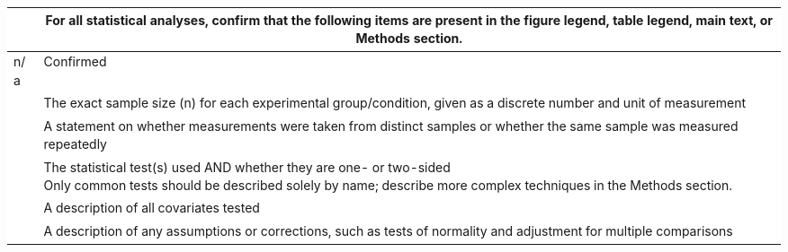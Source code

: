 | | For all statistical analyses, confirm that the following items are present in the figure legend, table legend, main text, or Methods section. |
|-----|---------------------------------------------------------------------------------------------------------------------------------------------------------------------------------------------------------------------------------------------------------------|
| n/a | Confirmed |
| | The exact sample size (n) for each experimental group/condition, given as a discrete number and unit of measurement |
| | A statement on whether measurements were taken from distinct samples or whether the same sample was measured repeatedly |
| | The statistical test(s) used AND whether they are one- or two-sided<br>Only common tests should be described solely by name; describe more complex techniques in the Methods section. |
| | A description of all covariates tested |
| | A description of any assumptions or corrections, such as tests of normality and adjustment for multiple comparisons |
